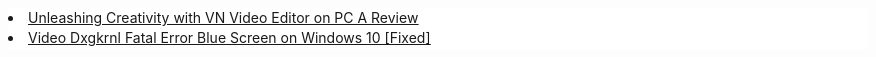 <li><a href="https://video-creation-software.techidaily.com/unleashing-creativity-with-vn-video-editor-on-pc-a-review/"><u>Unleashing Creativity with VN Video Editor on PC A Review</u></a></li>
<li><a href="https://blue-screen-error.techidaily.com/video-dxgkrnl-fatal-error-blue-screen-on-windows-10-fixed/"><u>Video Dxgkrnl Fatal Error Blue Screen on Windows 10 [Fixed]</u></a></li>
</ul></div>

